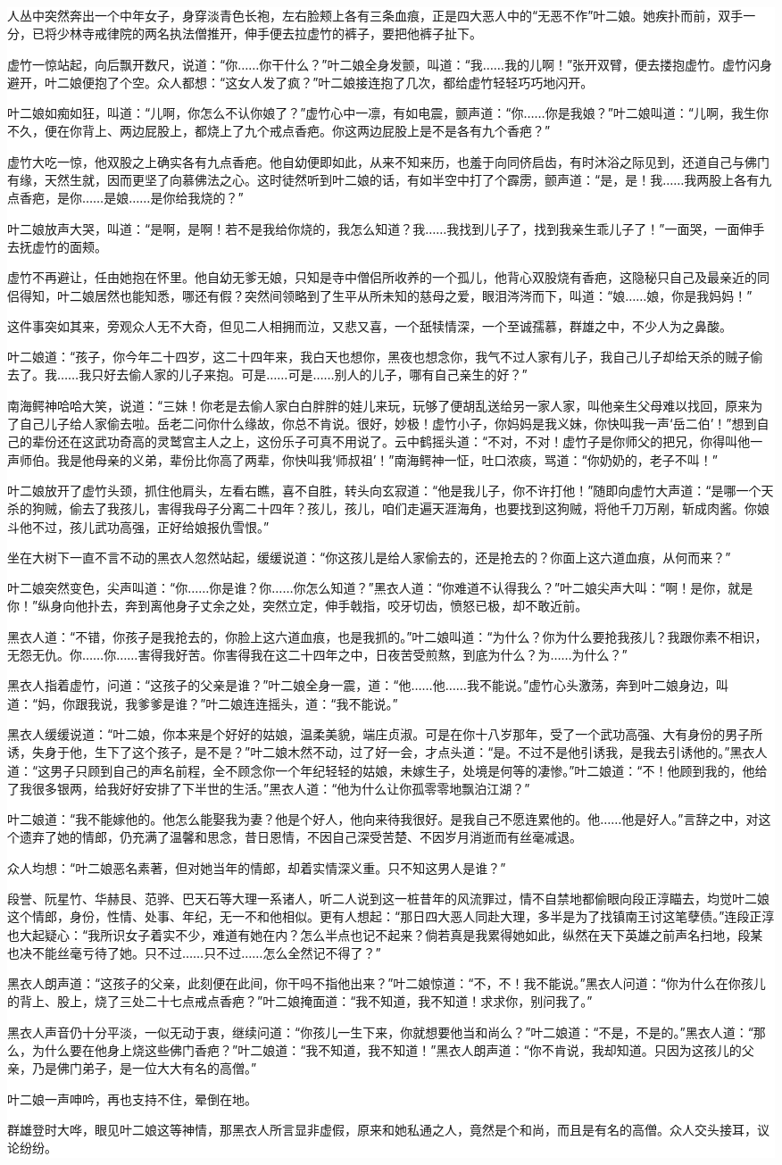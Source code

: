 人丛中突然奔出一个中年女子，身穿淡青色长袍，左右脸颊上各有三条血痕，正是四大恶人中的“无恶不作”叶二娘。她疾扑而前，双手一分，已将少林寺戒律院的两名执法僧推开，伸手便去拉虚竹的裤子，要把他裤子扯下。

虚竹一惊站起，向后飘开数尺，说道：“你……你干什么？”叶二娘全身发颤，叫道：“我……我的儿啊！”张开双臂，便去搂抱虚竹。虚竹闪身避开，叶二娘便抱了个空。众人都想：“这女人发了疯？”叶二娘接连抱了几次，都给虚竹轻轻巧巧地闪开。

叶二娘如痴如狂，叫道：“儿啊，你怎么不认你娘了？”虚竹心中一凛，有如电震，颤声道：“你……你是我娘？”叶二娘叫道：“儿啊，我生你不久，便在你背上、两边屁股上，都烧上了九个戒点香疤。你这两边屁股上是不是各有九个香疤？”

虚竹大吃一惊，他双股之上确实各有九点香疤。他自幼便即如此，从来不知来历，也羞于向同侪启齿，有时沐浴之际见到，还道自己与佛门有缘，天然生就，因而更坚了向慕佛法之心。这时徒然听到叶二娘的话，有如半空中打了个霹雳，颤声道：“是，是！我……我两股上各有九点香疤，是你……是娘……是你给我烧的？”

叶二娘放声大哭，叫道：“是啊，是啊！若不是我给你烧的，我怎么知道？我……我找到儿子了，找到我亲生乖儿子了！”一面哭，一面伸手去抚虚竹的面颊。

虚竹不再避让，任由她抱在怀里。他自幼无爹无娘，只知是寺中僧侣所收养的一个孤儿，他背心双股烧有香疤，这隐秘只自己及最亲近的同侣得知，叶二娘居然也能知悉，哪还有假？突然间领略到了生平从所未知的慈母之爱，眼泪涔涔而下，叫道：“娘……娘，你是我妈妈！”

这件事突如其来，旁观众人无不大奇，但见二人相拥而泣，又悲又喜，一个舐犊情深，一个至诚孺慕，群雄之中，不少人为之鼻酸。

叶二娘道：“孩子，你今年二十四岁，这二十四年来，我白天也想你，黑夜也想念你，我气不过人家有儿子，我自己儿子却给天杀的贼子偷去了。我……我只好去偷人家的儿子来抱。可是……可是……别人的儿子，哪有自己亲生的好？”

南海鳄神哈哈大笑，说道：“三妹！你老是去偷人家白白胖胖的娃儿来玩，玩够了便胡乱送给另一家人家，叫他亲生父母难以找回，原来为了自己儿子给人家偷去啦。岳老二问你什么缘故，你总不肯说。很好，妙极！虚竹小子，你妈妈是我义妹，你快叫我一声‘岳二伯’！”想到自己的辈份还在这武功奇高的灵鹫宫主人之上，这份乐子可真不用说了。云中鹤摇头道：“不对，不对！虚竹子是你师父的把兄，你得叫他一声师伯。我是他母亲的义弟，辈份比你高了两辈，你快叫我‘师叔祖’！”南海鳄神一怔，吐口浓痰，骂道：“你奶奶的，老子不叫！”

叶二娘放开了虚竹头颈，抓住他肩头，左看右瞧，喜不自胜，转头向玄寂道：“他是我儿子，你不许打他！”随即向虚竹大声道：“是哪一个天杀的狗贼，偷去了我孩儿，害得我母子分离二十四年？孩儿，孩儿，咱们走遍天涯海角，也要找到这狗贼，将他千刀万剐，斩成肉酱。你娘斗他不过，孩儿武功高强，正好给娘报仇雪恨。”

坐在大树下一直不言不动的黑衣人忽然站起，缓缓说道：“你这孩儿是给人家偷去的，还是抢去的？你面上这六道血痕，从何而来？”

叶二娘突然变色，尖声叫道：“你……你是谁？你……你怎么知道？”黑衣人道：“你难道不认得我么？”叶二娘尖声大叫：“啊！是你，就是你！”纵身向他扑去，奔到离他身子丈余之处，突然立定，伸手戟指，咬牙切齿，愤怒已极，却不敢近前。

黑衣人道：“不错，你孩子是我抢去的，你脸上这六道血痕，也是我抓的。”叶二娘叫道：“为什么？你为什么要抢我孩儿？我跟你素不相识，无怨无仇。你……你……害得我好苦。你害得我在这二十四年之中，日夜苦受煎熬，到底为什么？为……为什么？”

黑衣人指着虚竹，问道：“这孩子的父亲是谁？”叶二娘全身一震，道：“他……他……我不能说。”虚竹心头激荡，奔到叶二娘身边，叫道：“妈，你跟我说，我爹爹是谁？”叶二娘连连摇头，道：“我不能说。”

黑衣人缓缓说道：“叶二娘，你本来是个好好的姑娘，温柔美貌，端庄贞淑。可是在你十八岁那年，受了一个武功高强、大有身份的男子所诱，失身于他，生下了这个孩子，是不是？”叶二娘木然不动，过了好一会，才点头道：“是。不过不是他引诱我，是我去引诱他的。”黑衣人道：“这男子只顾到自己的声名前程，全不顾念你一个年纪轻轻的姑娘，未嫁生子，处境是何等的凄惨。”叶二娘道：“不！他顾到我的，他给了我很多银两，给我好好安排了下半世的生活。”黑衣人道：“他为什么让你孤零零地飘泊江湖？”

叶二娘道：“我不能嫁他的。他怎么能娶我为妻？他是个好人，他向来待我很好。是我自己不愿连累他的。他……他是好人。”言辞之中，对这个遗弃了她的情郎，仍充满了温馨和思念，昔日恩情，不因自己深受苦楚、不因岁月消逝而有丝毫减退。

众人均想：“叶二娘恶名素著，但对她当年的情郎，却着实情深义重。只不知这男人是谁？”

段誉、阮星竹、华赫艮、范骅、巴天石等大理一系诸人，听二人说到这一桩昔年的风流罪过，情不自禁地都偷眼向段正淳瞄去，均觉叶二娘这个情郎，身份，性情、处事、年纪，无一不和他相似。更有人想起：“那日四大恶人同赴大理，多半是为了找镇南王讨这笔孽债。”连段正淳也大起疑心：“我所识女子着实不少，难道有她在内？怎么半点也记不起来？倘若真是我累得她如此，纵然在天下英雄之前声名扫地，段某也决不能丝毫亏待了她。只不过……只不过……怎么全然记不得了？”

黑衣人朗声道：“这孩子的父亲，此刻便在此间，你干吗不指他出来？”叶二娘惊道：“不，不！我不能说。”黑衣人问道：“你为什么在你孩儿的背上、股上，烧了三处二十七点戒点香疤？”叶二娘掩面道：“我不知道，我不知道！求求你，别问我了。”

黑衣人声音仍十分平淡，一似无动于衷，继续问道：“你孩儿一生下来，你就想要他当和尚么？”叶二娘道：“不是，不是的。”黑衣人道：“那么，为什么要在他身上烧这些佛门香疤？”叶二娘道：“我不知道，我不知道！”黑衣人朗声道：“你不肯说，我却知道。只因为这孩儿的父亲，乃是佛门弟子，是一位大大有名的高僧。”

叶二娘一声呻吟，再也支持不住，晕倒在地。

群雄登时大哗，眼见叶二娘这等神情，那黑衣人所言显非虚假，原来和她私通之人，竟然是个和尚，而且是有名的高僧。众人交头接耳，议论纷纷。

